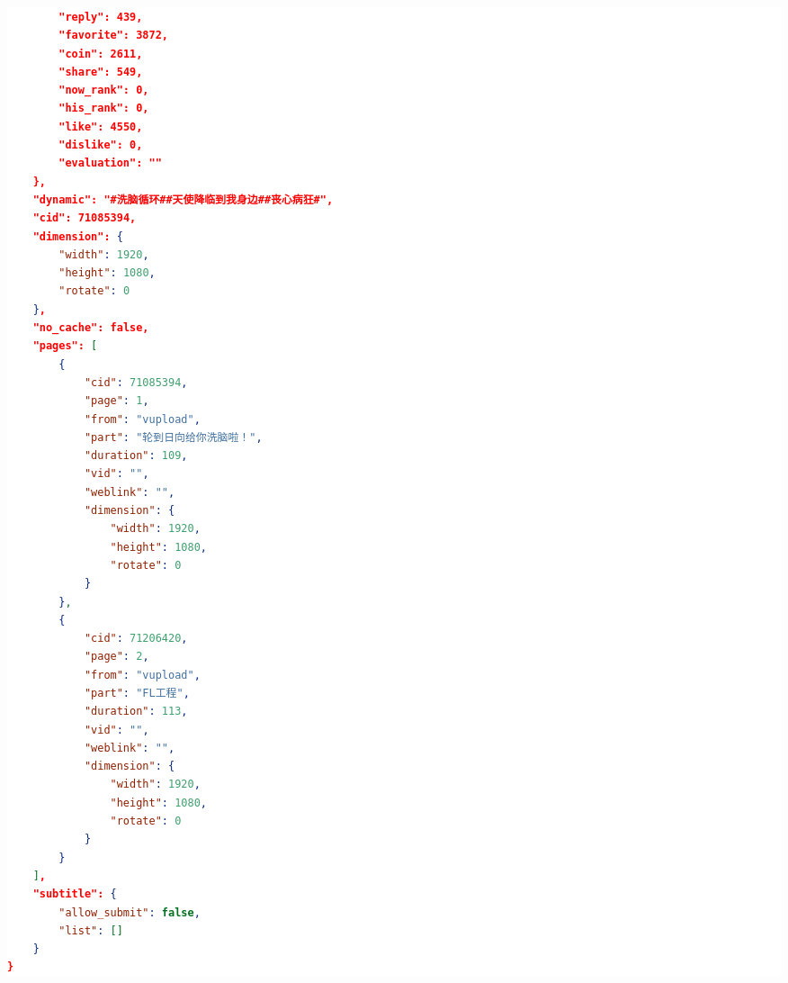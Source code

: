 ```json
		"reply": 439,
		"favorite": 3872,
		"coin": 2611,
		"share": 549,
		"now_rank": 0,
		"his_rank": 0,
		"like": 4550,
		"dislike": 0,
		"evaluation": ""
	},
	"dynamic": "#洗脑循环##天使降临到我身边##丧心病狂#",
	"cid": 71085394,
	"dimension": {
		"width": 1920,
		"height": 1080,
		"rotate": 0
	},
	"no_cache": false,
	"pages": [
		{
			"cid": 71085394,
			"page": 1,
			"from": "vupload",
			"part": "轮到日向给你洗脑啦！",
			"duration": 109,
			"vid": "",
			"weblink": "",
			"dimension": {
				"width": 1920,
				"height": 1080,
				"rotate": 0
			}
		},
		{
			"cid": 71206420,
			"page": 2,
			"from": "vupload",
			"part": "FL工程",
			"duration": 113,
			"vid": "",
			"weblink": "",
			"dimension": {
				"width": 1920,
				"height": 1080,
				"rotate": 0
			}
		}
	],
	"subtitle": {
		"allow_submit": false,
		"list": []
	}
}
```
    